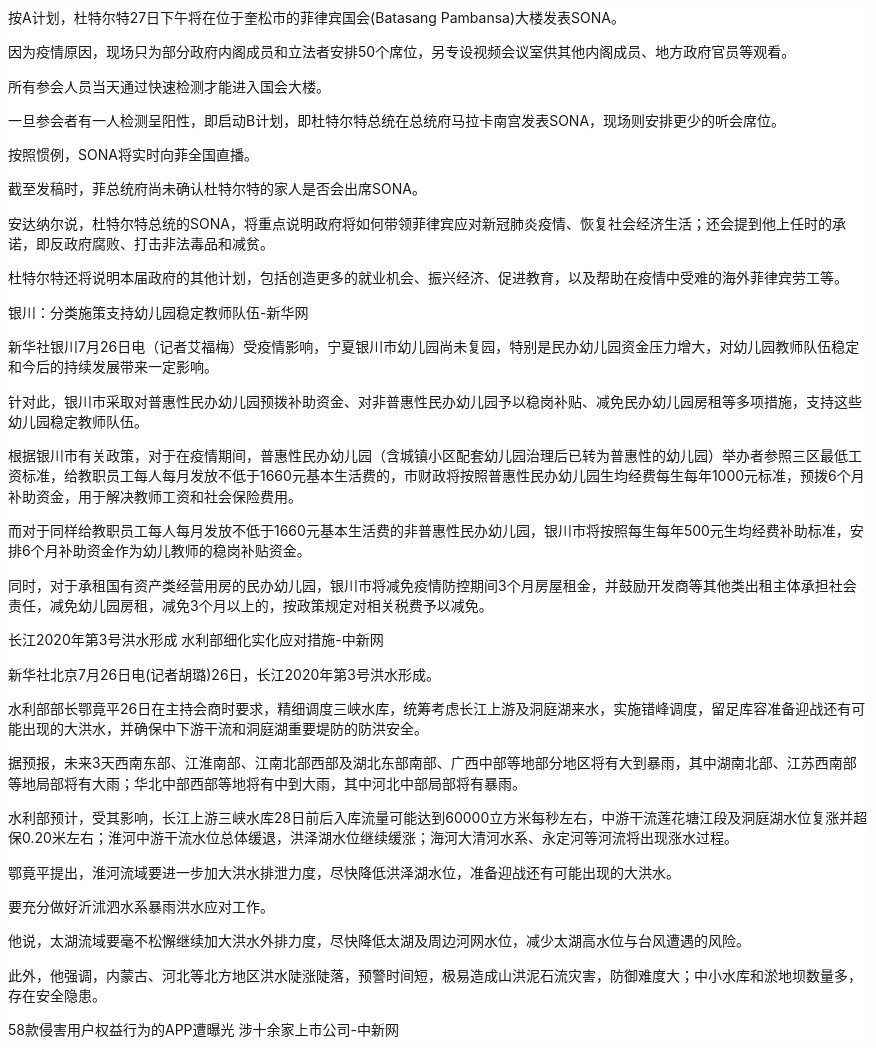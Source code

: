 按A计划，杜特尔特27日下午将在位于奎松市的菲律宾国会(Batasang Pambansa)大楼发表SONA。


因为疫情原因，现场只为部分政府内阁成员和立法者安排50个席位，另专设视频会议室供其他内阁成员、地方政府官员等观看。


所有参会人员当天通过快速检测才能进入国会大楼。


一旦参会者有一人检测呈阳性，即启动B计划，即杜特尔特总统在总统府马拉卡南宫发表SONA，现场则安排更少的听会席位。


按照惯例，SONA将实时向菲全国直播。


截至发稿时，菲总统府尚未确认杜特尔特的家人是否会出席SONA。


安达纳尔说，杜特尔特总统的SONA，将重点说明政府将如何带领菲律宾应对新冠肺炎疫情、恢复社会经济生活；还会提到他上任时的承诺，即反政府腐败、打击非法毒品和减贫。


杜特尔特还将说明本届政府的其他计划，包括创造更多的就业机会、振兴经济、促进教育，以及帮助在疫情中受难的海外菲律宾劳工等。


银川：分类施策支持幼儿园稳定教师队伍-新华网


新华社银川7月26日电（记者艾福梅）受疫情影响，宁夏银川市幼儿园尚未复园，特别是民办幼儿园资金压力增大，对幼儿园教师队伍稳定和今后的持续发展带来一定影响。


针对此，银川市采取对普惠性民办幼儿园预拨补助资金、对非普惠性民办幼儿园予以稳岗补贴、减免民办幼儿园房租等多项措施，支持这些幼儿园稳定教师队伍。


根据银川市有关政策，对于在疫情期间，普惠性民办幼儿园（含城镇小区配套幼儿园治理后已转为普惠性的幼儿园）举办者参照三区最低工资标准，给教职员工每人每月发放不低于1660元基本生活费的，市财政将按照普惠性民办幼儿园生均经费每生每年1000元标准，预拨6个月补助资金，用于解决教师工资和社会保险费用。


而对于同样给教职员工每人每月发放不低于1660元基本生活费的非普惠性民办幼儿园，银川市将按照每生每年500元生均经费补助标准，安排6个月补助资金作为幼儿教师的稳岗补贴资金。


同时，对于承租国有资产类经营用房的民办幼儿园，银川市将减免疫情防控期间3个月房屋租金，并鼓励开发商等其他类出租主体承担社会责任，减免幼儿园房租，减免3个月以上的，按政策规定对相关税费予以减免。


长江2020年第3号洪水形成 水利部细化实化应对措施-中新网


新华社北京7月26日电(记者胡璐)26日，长江2020年第3号洪水形成。


水利部部长鄂竟平26日在主持会商时要求，精细调度三峡水库，统筹考虑长江上游及洞庭湖来水，实施错峰调度，留足库容准备迎战还有可能出现的大洪水，并确保中下游干流和洞庭湖重要堤防的防洪安全。


据预报，未来3天西南东部、江淮南部、江南北部西部及湖北东部南部、广西中部等地部分地区将有大到暴雨，其中湖南北部、江苏西南部等地局部将有大雨；华北中部西部等地将有中到大雨，其中河北中部局部将有暴雨。


水利部预计，受其影响，长江上游三峡水库28日前后入库流量可能达到60000立方米每秒左右，中游干流莲花塘江段及洞庭湖水位复涨并超保0.20米左右；淮河中游干流水位总体缓退，洪泽湖水位继续缓涨；海河大清河水系、永定河等河流将出现涨水过程。


鄂竟平提出，淮河流域要进一步加大洪水排泄力度，尽快降低洪泽湖水位，准备迎战还有可能出现的大洪水。


要充分做好沂沭泗水系暴雨洪水应对工作。


他说，太湖流域要毫不松懈继续加大洪水外排力度，尽快降低太湖及周边河网水位，减少太湖高水位与台风遭遇的风险。


此外，他强调，内蒙古、河北等北方地区洪水陡涨陡落，预警时间短，极易造成山洪泥石流灾害，防御难度大；中小水库和淤地坝数量多，存在安全隐患。


58款侵害用户权益行为的APP遭曝光 涉十余家上市公司-中新网
